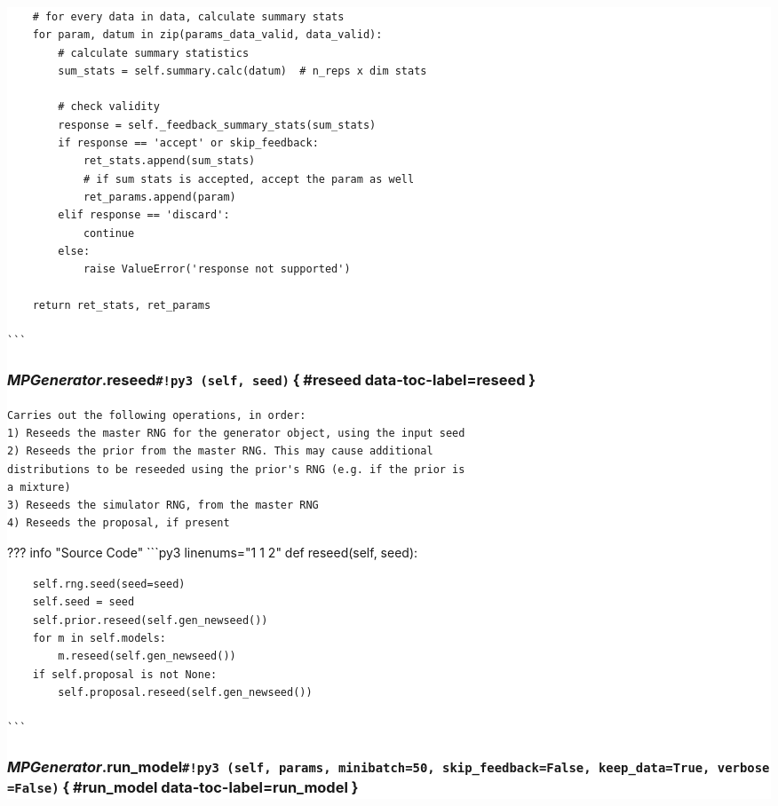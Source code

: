 	
	    # for every data in data, calculate summary stats
	    for param, datum in zip(params_data_valid, data_valid):
	        # calculate summary statistics
	        sum_stats = self.summary.calc(datum)  # n_reps x dim stats
	
	        # check validity
	        response = self._feedback_summary_stats(sum_stats)
	        if response == 'accept' or skip_feedback:
	            ret_stats.append(sum_stats)
	            # if sum stats is accepted, accept the param as well
	            ret_params.append(param)
	        elif response == 'discard':
	            continue
	        else:
	            raise ValueError('response not supported')
	
	    return ret_stats, ret_params
	
	```
### *MPGenerator*.**reseed**`#!py3 (self, seed)` { #reseed data-toc-label=reseed }


```
Carries out the following operations, in order:
1) Reseeds the master RNG for the generator object, using the input seed
2) Reseeds the prior from the master RNG. This may cause additional
distributions to be reseeded using the prior's RNG (e.g. if the prior is
a mixture)
3) Reseeds the simulator RNG, from the master RNG
4) Reseeds the proposal, if present
```


??? info "Source Code" 
	```py3 linenums="1 1 2" 
	def reseed(self, seed):
	    
	    self.rng.seed(seed=seed)
	    self.seed = seed
	    self.prior.reseed(self.gen_newseed())
	    for m in self.models:
	        m.reseed(self.gen_newseed())
	    if self.proposal is not None:
	        self.proposal.reseed(self.gen_newseed())
	
	```
### *MPGenerator*.**run\_model**`#!py3 (self, params, minibatch=50, skip_feedback=False, keep_data=True, verbose=False)` { #run\_model data-toc-label=run\_model }
